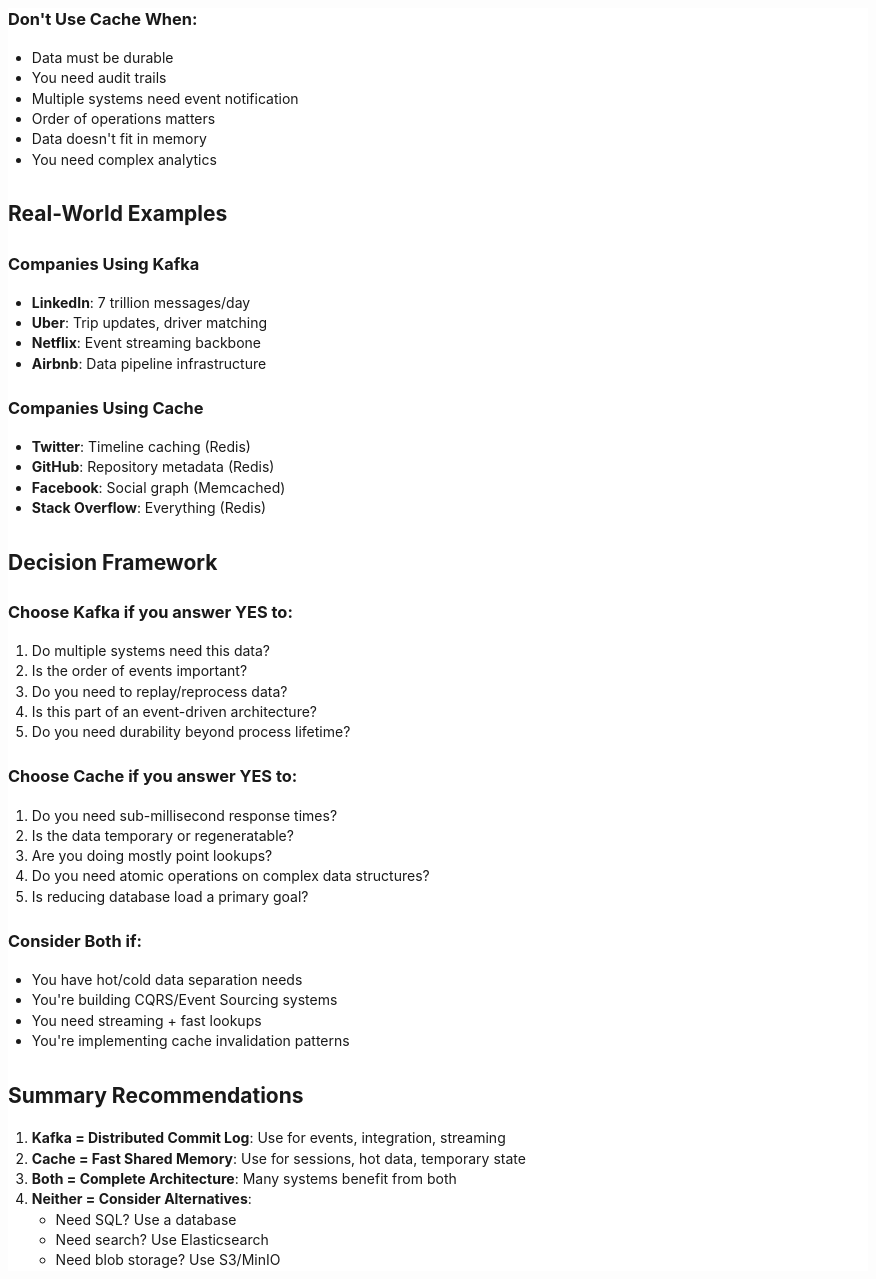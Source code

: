 ### **Don't Use Cache When:**
- Data must be durable
- You need audit trails
- Multiple systems need event notification
- Order of operations matters
- Data doesn't fit in memory
- You need complex analytics

## Real-World Examples

### **Companies Using Kafka**
- **LinkedIn**: 7 trillion messages/day
- **Uber**: Trip updates, driver matching
- **Netflix**: Event streaming backbone
- **Airbnb**: Data pipeline infrastructure

### **Companies Using Cache**
- **Twitter**: Timeline caching (Redis)
- **GitHub**: Repository metadata (Redis)
- **Facebook**: Social graph (Memcached)
- **Stack Overflow**: Everything (Redis)

## Decision Framework

### **Choose Kafka if you answer YES to:**
1. Do multiple systems need this data?
2. Is the order of events important?
3. Do you need to replay/reprocess data?
4. Is this part of an event-driven architecture?
5. Do you need durability beyond process lifetime?

### **Choose Cache if you answer YES to:**
1. Do you need sub-millisecond response times?
2. Is the data temporary or regeneratable?
3. Are you doing mostly point lookups?
4. Do you need atomic operations on complex data structures?
5. Is reducing database load a primary goal?

### **Consider Both if:**
- You have hot/cold data separation needs
- You're building CQRS/Event Sourcing systems
- You need streaming + fast lookups
- You're implementing cache invalidation patterns

## Summary Recommendations

1. **Kafka = Distributed Commit Log**: Use for events, integration, streaming
2. **Cache = Fast Shared Memory**: Use for sessions, hot data, temporary state
3. **Both = Complete Architecture**: Many systems benefit from both
4. **Neither = Consider Alternatives**: 
   - Need SQL? Use a database
   - Need search? Use Elasticsearch  
   - Need blob storage? Use S3/MinIO

